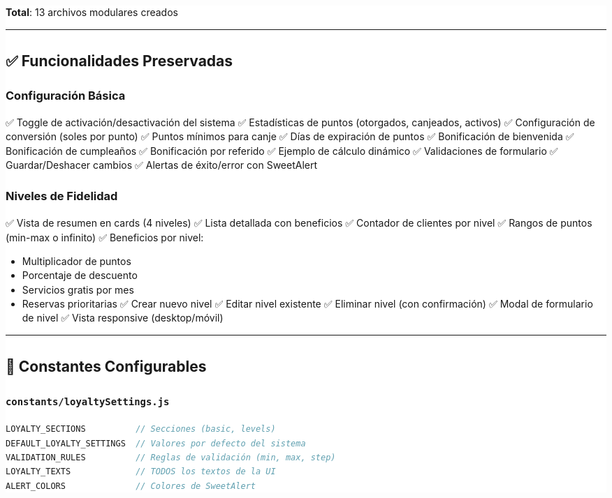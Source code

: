 
**Total**: 13 archivos modulares creados

---

## ✅ Funcionalidades Preservadas

### Configuración Básica

✅ Toggle de activación/desactivación del sistema
✅ Estadísticas de puntos (otorgados, canjeados, activos)
✅ Configuración de conversión (soles por punto)
✅ Puntos mínimos para canje
✅ Días de expiración de puntos
✅ Bonificación de bienvenida
✅ Bonificación de cumpleaños
✅ Bonificación por referido
✅ Ejemplo de cálculo dinámico
✅ Validaciones de formulario
✅ Guardar/Deshacer cambios
✅ Alertas de éxito/error con SweetAlert

### Niveles de Fidelidad

✅ Vista de resumen en cards (4 niveles)
✅ Lista detallada con beneficios
✅ Contador de clientes por nivel
✅ Rangos de puntos (min-max o infinito)
✅ Beneficios por nivel:
  - Multiplicador de puntos
  - Porcentaje de descuento
  - Servicios gratis por mes
  - Reservas prioritarias
✅ Crear nuevo nivel
✅ Editar nivel existente
✅ Eliminar nivel (con confirmación)
✅ Modal de formulario de nivel
✅ Vista responsive (desktop/móvil)

---

## 🎯 Constantes Configurables

### `constants/loyaltySettings.js`

```javascript
LOYALTY_SECTIONS          // Secciones (basic, levels)
DEFAULT_LOYALTY_SETTINGS  // Valores por defecto del sistema
VALIDATION_RULES          // Reglas de validación (min, max, step)
LOYALTY_TEXTS             // TODOS los textos de la UI
ALERT_COLORS              // Colores de SweetAlert
```
